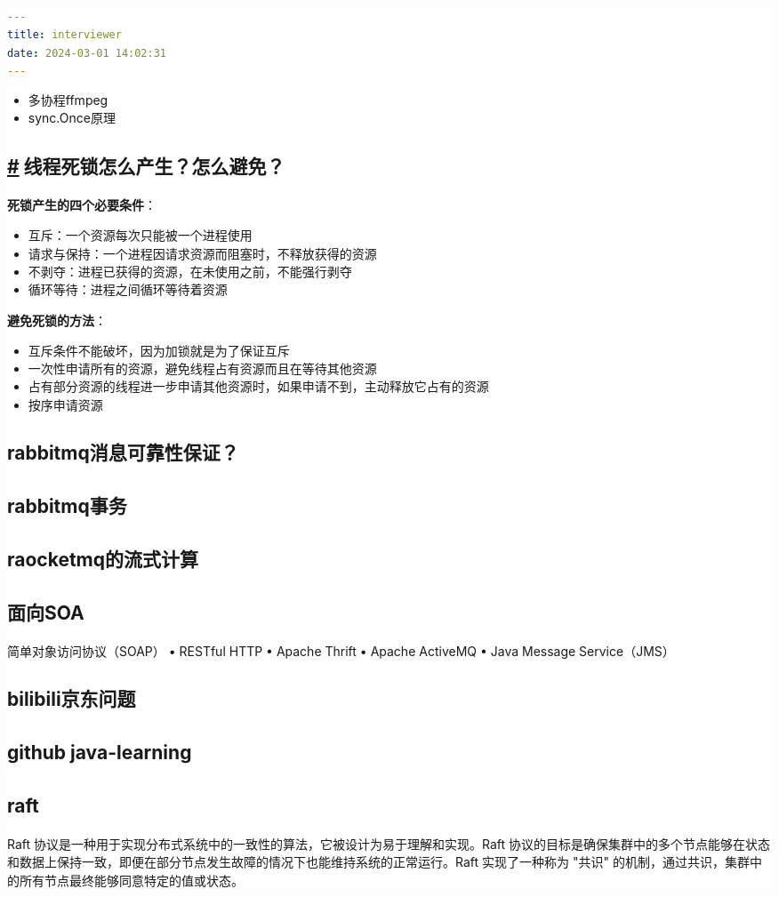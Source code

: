 ```yaml
---
title: interviewer
date: 2024-03-01 14:02:31
---
```




- 多协程ffmpeg
- sync.Once原理


## [#](#线程死锁怎么产生-怎么避免) 线程死锁怎么产生？怎么避免？

**死锁产生的四个必要条件**：

- 互斥：一个资源每次只能被一个进程使用
- 请求与保持：一个进程因请求资源而阻塞时，不释放获得的资源
- 不剥夺：进程已获得的资源，在未使用之前，不能强行剥夺
- 循环等待：进程之间循环等待着资源

**避免死锁的方法**：

- 互斥条件不能破坏，因为加锁就是为了保证互斥
- 一次性申请所有的资源，避免线程占有资源而且在等待其他资源
- 占有部分资源的线程进一步申请其他资源时，如果申请不到，主动释放它占有的资源
- 按序申请资源

## rabbitmq消息可靠性保证？
## rabbitmq事务
## raocketmq的流式计算


## 面向SOA
简单对象访问协议（SOAP）
• RESTful HTTP
• Apache Thrift
• Apache ActiveMQ
• Java Message Service（JMS）

## bilibili京东问题

## github java-learning 

## raft

Raft 协议是一种用于实现分布式系统中的一致性的算法，它被设计为易于理解和实现。Raft 协议的目标是确保集群中的多个节点能够在状态和数据上保持一致，即便在部分节点发生故障的情况下也能维持系统的正常运行。Raft 实现了一种称为 "共识" 的机制，通过共识，集群中的所有节点最终能够同意特定的值或状态。
